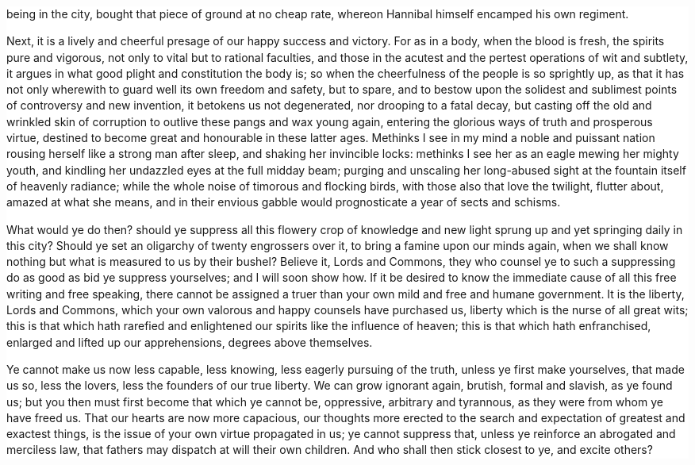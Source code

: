 being in the city, bought that piece of ground at no
cheap rate, whereon Hannibal himself encamped his
own regiment.

Next, it is a lively and cheerful presage of our happy
success and victory. For as in a body, when the blood
is fresh, the spirits pure and vigorous, not only to vital
but to rational faculties, and those in the acutest and
the pertest operations of wit and subtlety, it argues in
what good plight and constitution the body is; so when
the cheerfulness of the people is so sprightly up, as that
it has not only wherewith to guard well its own freedom
and safety, but to spare, and to bestow upon the solidest
and sublimest points of controversy and new invention,
it betokens us not degenerated, nor drooping to a
fatal decay, but casting off the old and wrinkled skin of
corruption to outlive these pangs and wax young again,
entering the glorious ways of truth and prosperous virtue,
destined to become great and honourable in these
latter ages. Methinks I see in my mind a noble and
puissant nation rousing herself like a strong man after
sleep, and shaking her invincible locks: methinks I see
her as an eagle mewing her mighty youth, and kindling
her undazzled eyes at the full midday beam; purging
and unscaling her long-abused sight at the fountain
itself of heavenly radiance; while the whole noise of
timorous and flocking birds, with those also that love
the twilight, flutter about, amazed at what she means,
and in their envious gabble would prognosticate a year
of sects and schisms.

What would ye do then? should ye suppress all this
flowery crop of knowledge and new light sprung up
and yet springing daily in this city? Should ye set an
oligarchy of twenty engrossers over it, to bring a famine
upon our minds again, when we shall know nothing
but what is measured to us by their bushel? Believe
it, Lords and Commons, they who counsel ye to such a
suppressing do as good as bid ye suppress yourselves;
and I will soon show how. If it be desired to know
the immediate cause of all this free writing and free
speaking, there cannot be assigned a truer than your
own mild and free and humane government. It is the
liberty, Lords and Commons, which your own valorous
and happy counsels have purchased us, liberty which
is the nurse of all great wits; this is that which hath
rarefied and enlightened our spirits like the influence
of heaven; this is that which hath enfranchised, enlarged
and lifted up our apprehensions, degrees above
themselves.

Ye cannot make us now less capable, less knowing, less
eagerly pursuing of the truth, unless ye first make yourselves,
that made us so, less the lovers, less the founders
of our true liberty. We can grow ignorant again, brutish,
formal and slavish, as ye found us; but you then must
first become that which ye cannot be, oppressive, arbitrary
and tyrannous, as they were from whom ye have
freed us. That our hearts are now more capacious, our
thoughts more erected to the search and expectation
of greatest and exactest things, is the issue of your own
virtue propagated in us; ye cannot suppress that, unless
ye reinforce an abrogated and merciless law, that
fathers may dispatch at will their own children. And
who shall then stick closest to ye, and excite others?